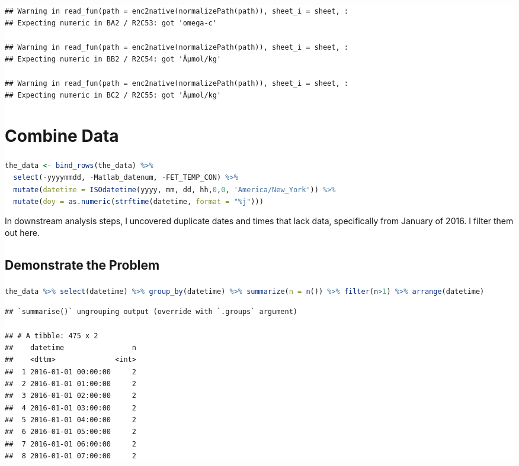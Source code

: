     ## Warning in read_fun(path = enc2native(normalizePath(path)), sheet_i = sheet, :
    ## Expecting numeric in BA2 / R2C53: got 'omega-c'

    ## Warning in read_fun(path = enc2native(normalizePath(path)), sheet_i = sheet, :
    ## Expecting numeric in BB2 / R2C54: got 'Âµmol/kg'

    ## Warning in read_fun(path = enc2native(normalizePath(path)), sheet_i = sheet, :
    ## Expecting numeric in BC2 / R2C55: got 'Âµmol/kg'

# Combine Data

``` r
the_data <- bind_rows(the_data) %>%
  select(-yyyymmdd, -Matlab_datenum, -FET_TEMP_CON) %>%
  mutate(datetime = ISOdatetime(yyyy, mm, dd, hh,0,0, 'America/New_York')) %>%
  mutate(doy = as.numeric(strftime(datetime, format = "%j")))
```

In downstream analysis steps, I uncovered duplicate dates and times that
lack data, specifically from January of 2016. I filter them out here.

## Demonstrate the Problem

``` r
the_data %>% select(datetime) %>% group_by(datetime) %>% summarize(n = n()) %>% filter(n>1) %>% arrange(datetime)
```

    ## `summarise()` ungrouping output (override with `.groups` argument)

    ## # A tibble: 475 x 2
    ##    datetime                n
    ##    <dttm>              <int>
    ##  1 2016-01-01 00:00:00     2
    ##  2 2016-01-01 01:00:00     2
    ##  3 2016-01-01 02:00:00     2
    ##  4 2016-01-01 03:00:00     2
    ##  5 2016-01-01 04:00:00     2
    ##  6 2016-01-01 05:00:00     2
    ##  7 2016-01-01 06:00:00     2
    ##  8 2016-01-01 07:00:00     2